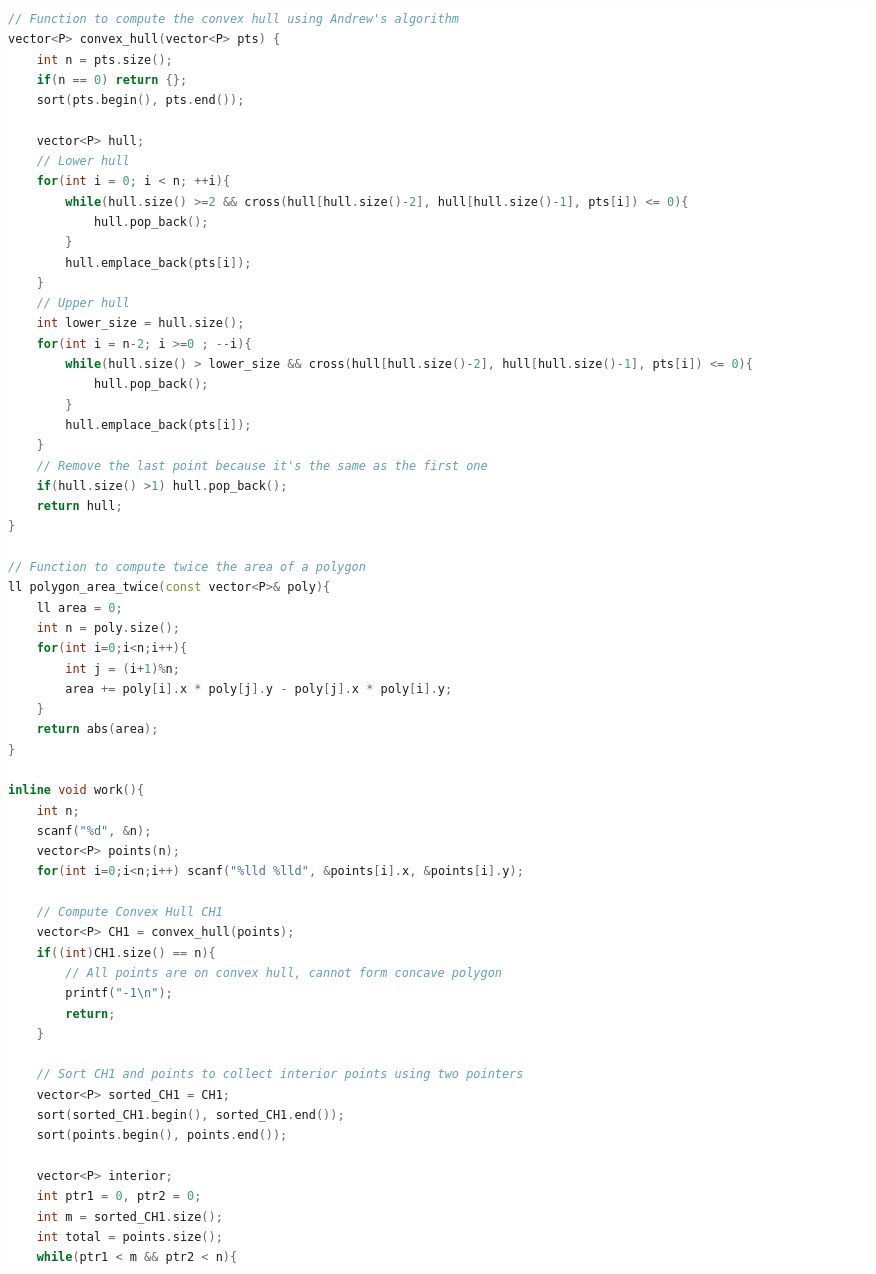 ```cpp
// Function to compute the convex hull using Andrew's algorithm
vector<P> convex_hull(vector<P> pts) {
    int n = pts.size();
    if(n == 0) return {};
    sort(pts.begin(), pts.end());
    
    vector<P> hull;
    // Lower hull
    for(int i = 0; i < n; ++i){
        while(hull.size() >=2 && cross(hull[hull.size()-2], hull[hull.size()-1], pts[i]) <= 0){
            hull.pop_back();
        }
        hull.emplace_back(pts[i]);
    }
    // Upper hull
    int lower_size = hull.size();
    for(int i = n-2; i >=0 ; --i){
        while(hull.size() > lower_size && cross(hull[hull.size()-2], hull[hull.size()-1], pts[i]) <= 0){
            hull.pop_back();
        }
        hull.emplace_back(pts[i]);
    }
    // Remove the last point because it's the same as the first one
    if(hull.size() >1) hull.pop_back();
    return hull;
}

// Function to compute twice the area of a polygon
ll polygon_area_twice(const vector<P>& poly){
    ll area = 0;
    int n = poly.size();
    for(int i=0;i<n;i++){
        int j = (i+1)%n;
        area += poly[i].x * poly[j].y - poly[j].x * poly[i].y;
    }
    return abs(area);
}

inline void work(){
    int n;
    scanf("%d", &n);
    vector<P> points(n);
    for(int i=0;i<n;i++) scanf("%lld %lld", &points[i].x, &points[i].y);
    
    // Compute Convex Hull CH1
    vector<P> CH1 = convex_hull(points);
    if((int)CH1.size() == n){
        // All points are on convex hull, cannot form concave polygon
        printf("-1\n");
        return;
    }
    
    // Sort CH1 and points to collect interior points using two pointers
    vector<P> sorted_CH1 = CH1;
    sort(sorted_CH1.begin(), sorted_CH1.end());
    sort(points.begin(), points.end());
    
    vector<P> interior;
    int ptr1 = 0, ptr2 = 0;
    int m = sorted_CH1.size();
    int total = points.size();
    while(ptr1 < m && ptr2 < n){
```